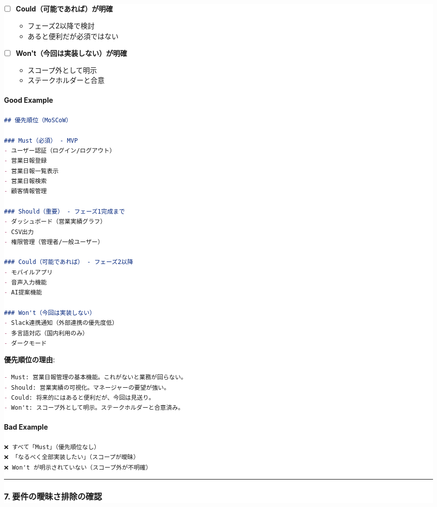 - [ ] **Could（可能であれば）が明確**
  - フェーズ2以降で検討
  - あると便利だが必須ではない

- [ ] **Won't（今回は実装しない）が明確**
  - スコープ外として明示
  - ステークホルダーと合意

#### Good Example

```markdown
## 優先順位（MoSCoW）

### Must（必須） - MVP
- ユーザー認証（ログイン/ログアウト）
- 営業日報登録
- 営業日報一覧表示
- 営業日報検索
- 顧客情報管理

### Should（重要） - フェーズ1完成まで
- ダッシュボード（営業実績グラフ）
- CSV出力
- 権限管理（管理者/一般ユーザー）

### Could（可能であれば） - フェーズ2以降
- モバイルアプリ
- 音声入力機能
- AI提案機能

### Won't（今回は実装しない）
- Slack連携通知（外部連携の優先度低）
- 多言語対応（国内利用のみ）
- ダークモード
```

**優先順位の理由**:
```markdown
- Must: 営業日報管理の基本機能。これがないと業務が回らない。
- Should: 営業実績の可視化。マネージャーの要望が強い。
- Could: 将来的にはあると便利だが、今回は見送り。
- Won't: スコープ外として明示。ステークホルダーと合意済み。
```

#### Bad Example

```markdown
❌ すべて「Must」（優先順位なし）
❌ 「なるべく全部実装したい」（スコープが曖昧）
❌ Won't が明示されていない（スコープ外が不明確）
```

---

### 7. 要件の曖昧さ排除の確認
